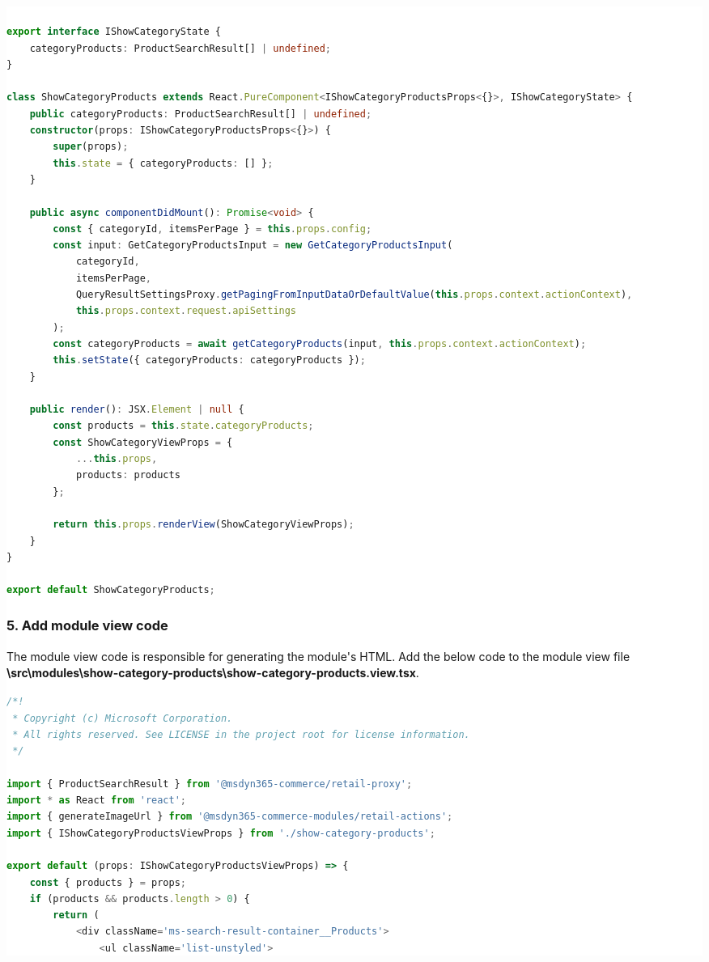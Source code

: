 ```typescript

export interface IShowCategoryState {
    categoryProducts: ProductSearchResult[] | undefined;
}

class ShowCategoryProducts extends React.PureComponent<IShowCategoryProductsProps<{}>, IShowCategoryState> {
    public categoryProducts: ProductSearchResult[] | undefined;
    constructor(props: IShowCategoryProductsProps<{}>) {
        super(props);
        this.state = { categoryProducts: [] };
    }

    public async componentDidMount(): Promise<void> {
        const { categoryId, itemsPerPage } = this.props.config;
        const input: GetCategoryProductsInput = new GetCategoryProductsInput(
            categoryId,
            itemsPerPage,
            QueryResultSettingsProxy.getPagingFromInputDataOrDefaultValue(this.props.context.actionContext),
            this.props.context.request.apiSettings
        );
        const categoryProducts = await getCategoryProducts(input, this.props.context.actionContext);
        this.setState({ categoryProducts: categoryProducts });
    }

    public render(): JSX.Element | null {
        const products = this.state.categoryProducts;
        const ShowCategoryViewProps = {
            ...this.props,
            products: products
        };

        return this.props.renderView(ShowCategoryViewProps);
    }
}

export default ShowCategoryProducts;

```

### 5. Add module view code
The module view code is responsible for generating the module's HTML. Add the below code to the module view file **\src\modules\show-category-products\show-category-products.view.tsx**.

```typescript
/*!
 * Copyright (c) Microsoft Corporation.
 * All rights reserved. See LICENSE in the project root for license information.
 */

import { ProductSearchResult } from '@msdyn365-commerce/retail-proxy';
import * as React from 'react';
import { generateImageUrl } from '@msdyn365-commerce-modules/retail-actions';
import { IShowCategoryProductsViewProps } from './show-category-products';

export default (props: IShowCategoryProductsViewProps) => {
    const { products } = props;
    if (products && products.length > 0) {
        return (
            <div className='ms-search-result-container__Products'>
                <ul className='list-unstyled'>
```
